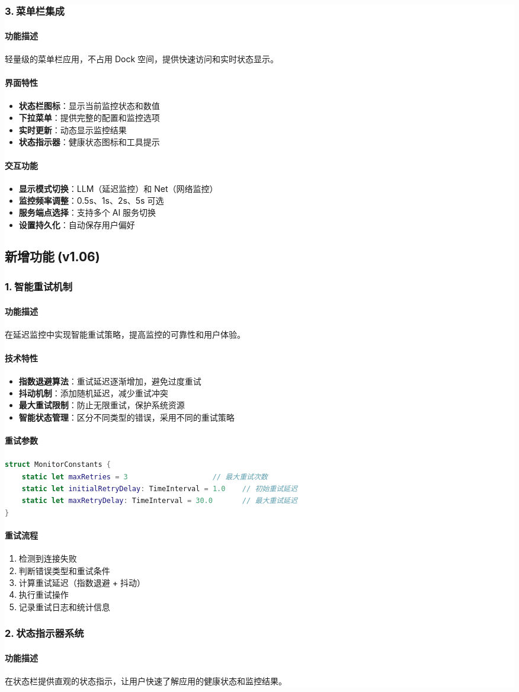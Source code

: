 ### 3. 菜单栏集成

#### 功能描述
轻量级的菜单栏应用，不占用 Dock 空间，提供快速访问和实时状态显示。

#### 界面特性
- **状态栏图标**：显示当前监控状态和数值
- **下拉菜单**：提供完整的配置和监控选项
- **实时更新**：动态显示监控结果
- **状态指示器**：健康状态图标和工具提示

#### 交互功能
- **显示模式切换**：LLM（延迟监控）和 Net（网络监控）
- **监控频率调整**：0.5s、1s、2s、5s 可选
- **服务端点选择**：支持多个 AI 服务切换
- **设置持久化**：自动保存用户偏好

## 新增功能 (v1.06)

### 1. 智能重试机制

#### 功能描述
在延迟监控中实现智能重试策略，提高监控的可靠性和用户体验。

#### 技术特性
- **指数退避算法**：重试延迟逐渐增加，避免过度重试
- **抖动机制**：添加随机延迟，减少重试冲突
- **最大重试限制**：防止无限重试，保护系统资源
- **智能状态管理**：区分不同类型的错误，采用不同的重试策略

#### 重试参数
```swift
struct MonitorConstants {
    static let maxRetries = 3                    // 最大重试次数
    static let initialRetryDelay: TimeInterval = 1.0    // 初始重试延迟
    static let maxRetryDelay: TimeInterval = 30.0       // 最大重试延迟
}
```

#### 重试流程
1. 检测到连接失败
2. 判断错误类型和重试条件
3. 计算重试延迟（指数退避 + 抖动）
4. 执行重试操作
5. 记录重试日志和统计信息

### 2. 状态指示器系统

#### 功能描述
在状态栏提供直观的状态指示，让用户快速了解应用的健康状态和监控结果。
